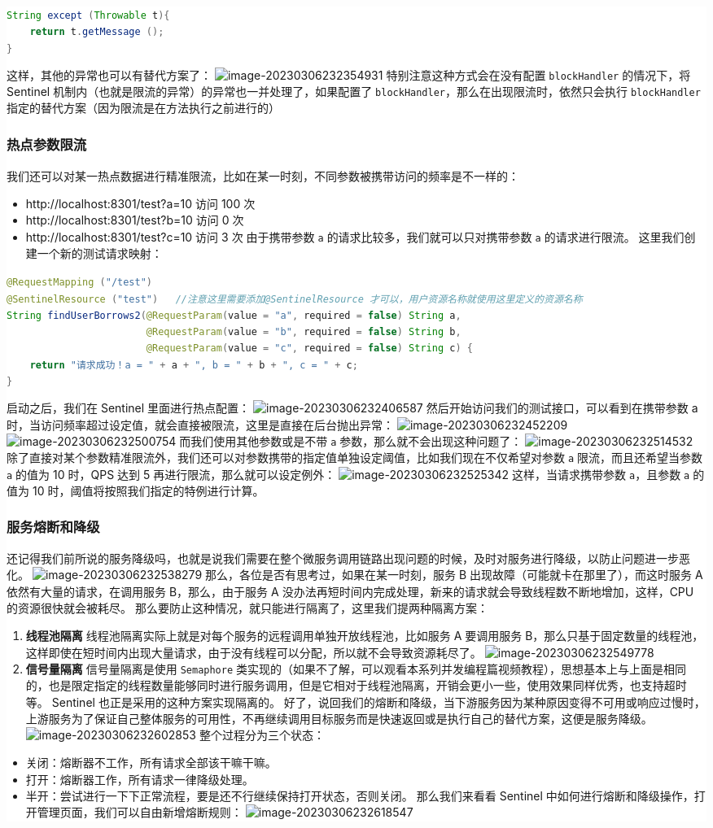 ```java
String except (Throwable t){
    return t.getMessage ();
}
```
这样，其他的异常也可以有替代方案了：
![image-20230306232354931](https://s2.loli.net/2023/03/06/pk1HjSi9VyxwOJQ.png)
特别注意这种方式会在没有配置 `blockHandler` 的情况下，将 Sentinel 机制内（也就是限流的异常）的异常也一并处理了，如果配置了 `blockHandler`，那么在出现限流时，依然只会执行 `blockHandler` 指定的替代方案（因为限流是在方法执行之前进行的）
### 热点参数限流
我们还可以对某一热点数据进行精准限流，比如在某一时刻，不同参数被携带访问的频率是不一样的：
* http://localhost:8301/test?a=10  访问 100 次
* http://localhost:8301/test?b=10  访问 0 次
* http://localhost:8301/test?c=10  访问 3 次
由于携带参数 `a` 的请求比较多，我们就可以只对携带参数 `a` 的请求进行限流。
这里我们创建一个新的测试请求映射：
```java
@RequestMapping ("/test")
@SentinelResource ("test")   //注意这里需要添加@SentinelResource 才可以，用户资源名称就使用这里定义的资源名称
String findUserBorrows2(@RequestParam(value = "a", required = false) String a,  
                        @RequestParam(value = "b", required = false) String b,  
                        @RequestParam(value = "c", required = false) String c) {  
    return "请求成功！a = " + a + ", b = " + b + ", c = " + c;  
}
```
启动之后，我们在 Sentinel 里面进行热点配置：
![image-20230306232406587](https://s2.loli.net/2023/03/06/fIlhGM3jPxb7wgS.png)
然后开始访问我们的测试接口，可以看到在携带参数 a 时，当访问频率超过设定值，就会直接被限流，这里是直接在后台抛出异常：
![image-20230306232452209](https://s2.loli.net/2023/03/06/hskQVKnE2y5PftO.png)
![image-20230306232500754](https://s2.loli.net/2023/03/06/nC6W5T4OGcJNypA.png)
而我们使用其他参数或是不带 `a` 参数，那么就不会出现这种问题了：
![image-20230306232514532](https://s2.loli.net/2023/03/06/WVguflyZ43NxE7j.png)
除了直接对某个参数精准限流外，我们还可以对参数携带的指定值单独设定阈值，比如我们现在不仅希望对参数 `a` 限流，而且还希望当参数 `a` 的值为 10 时，QPS 达到 5 再进行限流，那么就可以设定例外：
![image-20230306232525342](https://s2.loli.net/2023/03/06/oipjTJBHsMSdDvc.png)
这样，当请求携带参数 `a`，且参数 `a` 的值为 10 时，阈值将按照我们指定的特例进行计算。
### 服务熔断和降级
还记得我们前所说的服务降级吗，也就是说我们需要在整个微服务调用链路出现问题的时候，及时对服务进行降级，以防止问题进一步恶化。
![image-20230306232538279](https://s2.loli.net/2023/03/06/AxrzjvtPWJ2YCZI.png)
那么，各位是否有思考过，如果在某一时刻，服务 B 出现故障（可能就卡在那里了），而这时服务 A 依然有大量的请求，在调用服务 B，那么，由于服务 A 没办法再短时间内完成处理，新来的请求就会导致线程数不断地增加，这样，CPU 的资源很快就会被耗尽。
那么要防止这种情况，就只能进行隔离了，这里我们提两种隔离方案：
1. **线程池隔离**
   线程池隔离实际上就是对每个服务的远程调用单独开放线程池，比如服务 A 要调用服务 B，那么只基于固定数量的线程池，这样即使在短时间内出现大量请求，由于没有线程可以分配，所以就不会导致资源耗尽了。
   ![image-20230306232549778](https://s2.loli.net/2023/03/06/CbYxA3d7w46OlMm.png)
2. **信号量隔离**
   信号量隔离是使用 `Semaphore` 类实现的（如果不了解，可以观看本系列并发编程篇视频教程），思想基本上与上面是相同的，也是限定指定的线程数量能够同时进行服务调用，但是它相对于线程池隔离，开销会更小一些，使用效果同样优秀，也支持超时等。
   Sentinel 也正是采用的这种方案实现隔离的。
好了，说回我们的熔断和降级，当下游服务因为某种原因变得不可用或响应过慢时，上游服务为了保证自己整体服务的可用性，不再继续调用目标服务而是快速返回或是执行自己的替代方案，这便是服务降级。
![image-20230306232602853](https://s2.loli.net/2023/03/06/gY62LD3vw157WiU.png)
整个过程分为三个状态：
* 关闭：熔断器不工作，所有请求全部该干嘛干嘛。
* 打开：熔断器工作，所有请求一律降级处理。
* 半开：尝试进行一下下正常流程，要是还不行继续保持打开状态，否则关闭。
那么我们来看看 Sentinel 中如何进行熔断和降级操作，打开管理页面，我们可以自由新增熔断规则：
![image-20230306232618547](https://s2.loli.net/2023/03/06/7BW6LGXQNl5b1Iv.png)